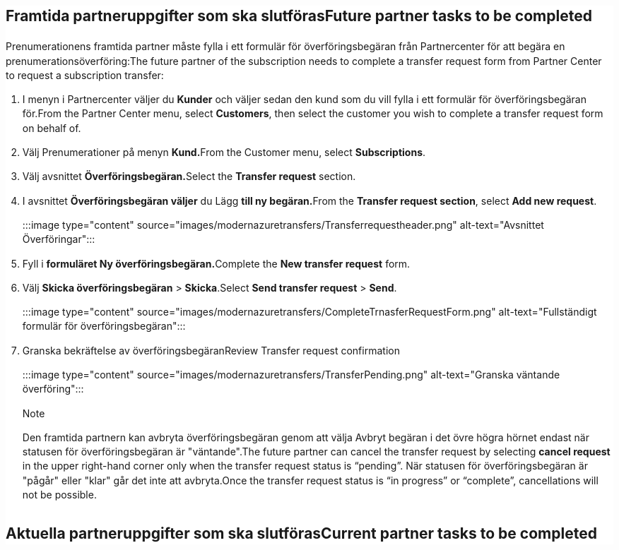 ## <a name="future-partner-tasks-to-be-completed"></a><span data-ttu-id="d0d5c-139">Framtida partneruppgifter som ska slutföras</span><span class="sxs-lookup"><span data-stu-id="d0d5c-139">Future partner tasks to be completed</span></span>

<span data-ttu-id="d0d5c-140">Prenumerationens framtida partner måste fylla i ett formulär för överföringsbegäran från Partnercenter för att begära en prenumerationsöverföring:</span><span class="sxs-lookup"><span data-stu-id="d0d5c-140">The future partner of the subscription needs to complete a transfer request form from Partner Center to request a subscription transfer:</span></span>

1.  <span data-ttu-id="d0d5c-141">I menyn i Partnercenter väljer du **Kunder** och väljer sedan den kund som du vill fylla i ett formulär för överföringsbegäran för.</span><span class="sxs-lookup"><span data-stu-id="d0d5c-141">From the Partner Center menu, select **Customers**, then select the customer you wish to complete a transfer request form on behalf of.</span></span>
2.  <span data-ttu-id="d0d5c-142">Välj Prenumerationer på menyn **Kund.**</span><span class="sxs-lookup"><span data-stu-id="d0d5c-142">From the Customer menu, select **Subscriptions**.</span></span>
3.  <span data-ttu-id="d0d5c-143">Välj avsnittet **Överföringsbegäran.**</span><span class="sxs-lookup"><span data-stu-id="d0d5c-143">Select the **Transfer request** section.</span></span>
4.  <span data-ttu-id="d0d5c-144">I avsnittet **Överföringsbegäran väljer** du Lägg **till ny begäran.**</span><span class="sxs-lookup"><span data-stu-id="d0d5c-144">From the **Transfer request section**, select **Add new request**.</span></span>

    :::image type="content" source="images/modernazuretransfers/Transferrequestheader.png" alt-text="Avsnittet Överföringar":::

5.  <span data-ttu-id="d0d5c-146">Fyll i **formuläret Ny överföringsbegäran.**</span><span class="sxs-lookup"><span data-stu-id="d0d5c-146">Complete the **New transfer request** form.</span></span>

6.  <span data-ttu-id="d0d5c-147">Välj **Skicka överföringsbegäran**  >  **Skicka**.</span><span class="sxs-lookup"><span data-stu-id="d0d5c-147">Select **Send transfer request** > **Send**.</span></span>

    :::image type="content" source="images/modernazuretransfers/CompleteTrnasferRequestForm.png" alt-text="Fullständigt formulär för överföringsbegäran":::

7.  <span data-ttu-id="d0d5c-149">Granska bekräftelse av överföringsbegäran</span><span class="sxs-lookup"><span data-stu-id="d0d5c-149">Review Transfer request confirmation</span></span>

    :::image type="content" source="images/modernazuretransfers/TransferPending.png" alt-text="Granska väntande överföring":::

    >[!Note]
    ><span data-ttu-id="d0d5c-151">Den framtida partnern kan avbryta  överföringsbegäran genom att välja Avbryt begäran i det övre högra hörnet endast när statusen för överföringsbegäran är "väntande".</span><span class="sxs-lookup"><span data-stu-id="d0d5c-151">The future partner can cancel the transfer request by selecting **cancel request** in the upper right-hand corner only when the transfer request status is “pending”.</span></span> <span data-ttu-id="d0d5c-152">När statusen för överföringsbegäran är "pågår" eller "klar" går det inte att avbryta.</span><span class="sxs-lookup"><span data-stu-id="d0d5c-152">Once the transfer request status is “in progress” or “complete”, cancellations will not be possible.</span></span>

## <a name="current-partner-tasks-to-be-completed"></a><span data-ttu-id="d0d5c-153">Aktuella partneruppgifter som ska slutföras</span><span class="sxs-lookup"><span data-stu-id="d0d5c-153">Current partner tasks to be completed</span></span>
